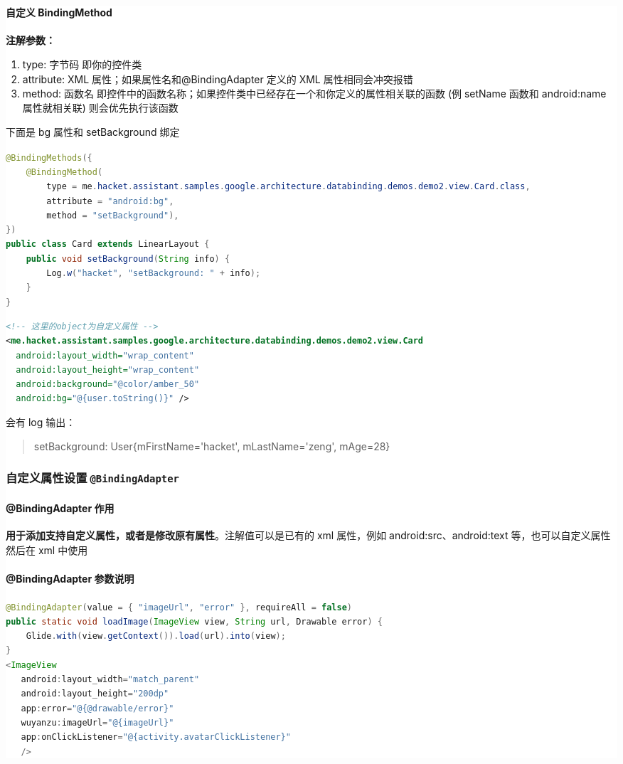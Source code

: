 #### 自定义 BindingMethod

**注解参数：**

1. type: 字节码 即你的控件类
2. attribute: XML 属性；如果属性名和@BindingAdapter 定义的 XML 属性相同会冲突报错
3. method: 函数名 即控件中的函数名称；如果控件类中已经存在一个和你定义的属性相关联的函数 (例 setName 函数和 android:name 属性就相关联) 则会优先执行该函数

下面是 bg 属性和 setBackground 绑定

```java
@BindingMethods({
    @BindingMethod(
        type = me.hacket.assistant.samples.google.architecture.databinding.demos.demo2.view.Card.class,
        attribute = "android:bg",
        method = "setBackground"),
})
public class Card extends LinearLayout {
    public void setBackground(String info) {
        Log.w("hacket", "setBackground: " + info);
    }
}
```

```xml
<!-- 这里的object为自定义属性 -->
<me.hacket.assistant.samples.google.architecture.databinding.demos.demo2.view.Card
  android:layout_width="wrap_content"
  android:layout_height="wrap_content"
  android:background="@color/amber_50"
  android:bg="@{user.toString()}" />
```

会有 log 输出：

> setBackground: User{mFirstName='hacket', mLastName='zeng', mAge=28}

### 自定义属性设置 `@BindingAdapter`

#### @BindingAdapter 作用

**用于添加支持自定义属性，或者是修改原有属性**。注解值可以是已有的 xml 属性，例如 android:src、android:text 等，也可以自定义属性然后在 xml 中使用

#### @BindingAdapter 参数说明

```java
@BindingAdapter(value = { "imageUrl", "error" }, requireAll = false)
public static void loadImage(ImageView view, String url, Drawable error) {
	Glide.with(view.getContext()).load(url).into(view);
}
<ImageView
   android:layout_width="match_parent"
   android:layout_height="200dp"
   app:error="@{@drawable/error}"
   wuyanzu:imageUrl="@{imageUrl}"
   app:onClickListener="@{activity.avatarClickListener}"
   />

```
